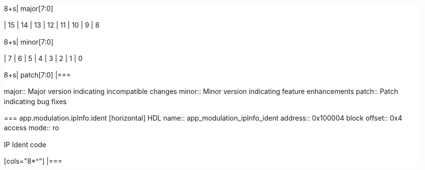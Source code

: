 8+s| major[7:0]

| 15
| 14
| 13
| 12
| 11
| 10
| 9
| 8

8+s| minor[7:0]

| 7
| 6
| 5
| 4
| 3
| 2
| 1
| 0

8+s| patch[7:0]
|===

major::
Major version indicating incompatible changes
minor::
Minor version indicating feature enhancements
patch::
Patch indicating bug fixes

=== app.modulation.ipInfo.ident
[horizontal]
HDL name:: app_modulation_ipInfo_ident
address:: 0x100004
block offset:: 0x4
access mode:: ro

IP Ident code

[cols="8*^"]
|===
